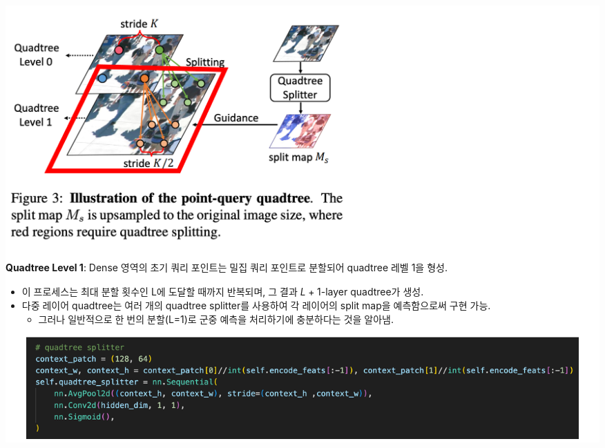   <img src="./figure3_2.png" width="500">
</p>

**Quadtree Level 1**: Dense 영역의 초기 쿼리 포인트는 밀집 쿼리 포인트로 분할되어 quadtree 레벨 1을 형성.

- 이 프로세스는 최대 분할 횟수인 L에 도달할 때까지 반복되며, 그 결과 $L+1$-layer quadtree가 생성.
- 다중 레이어 quadtree는 여러 개의 quadtree splitter를 사용하여 각 레이어의 split map을 예측함으로써 구현 가능.
    - 그러나 일반적으로 한 번의 분할(L=1)로 군중 예측을 처리하기에 충분하다는 것을 알아냄.


<p align="center">
  <img src="./quadtree_splitter.png" width="800">
</p>
